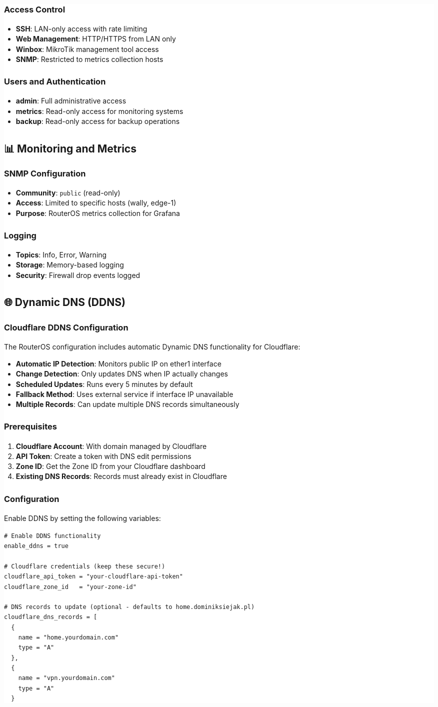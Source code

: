 ### Access Control
- **SSH**: LAN-only access with rate limiting
- **Web Management**: HTTP/HTTPS from LAN only
- **Winbox**: MikroTik management tool access
- **SNMP**: Restricted to metrics collection hosts

### Users and Authentication
- **admin**: Full administrative access
- **metrics**: Read-only access for monitoring systems
- **backup**: Read-only access for backup operations

## 📊 Monitoring and Metrics

### SNMP Configuration
- **Community**: `public` (read-only)
- **Access**: Limited to specific hosts (wally, edge-1)
- **Purpose**: RouterOS metrics collection for Grafana

### Logging
- **Topics**: Info, Error, Warning
- **Storage**: Memory-based logging
- **Security**: Firewall drop events logged

## 🌐 Dynamic DNS (DDNS)

### Cloudflare DDNS Configuration
The RouterOS configuration includes automatic Dynamic DNS functionality for Cloudflare:

- **Automatic IP Detection**: Monitors public IP on ether1 interface
- **Change Detection**: Only updates DNS when IP actually changes
- **Scheduled Updates**: Runs every 5 minutes by default
- **Fallback Method**: Uses external service if interface IP unavailable
- **Multiple Records**: Can update multiple DNS records simultaneously

### Prerequisites
1. **Cloudflare Account**: With domain managed by Cloudflare
2. **API Token**: Create a token with DNS edit permissions
3. **Zone ID**: Get the Zone ID from your Cloudflare dashboard
4. **Existing DNS Records**: Records must already exist in Cloudflare

### Configuration
Enable DDNS by setting the following variables:

```hcl
# Enable DDNS functionality
enable_ddns = true

# Cloudflare credentials (keep these secure!)
cloudflare_api_token = "your-cloudflare-api-token"
cloudflare_zone_id   = "your-zone-id"

# DNS records to update (optional - defaults to home.dominiksiejak.pl)
cloudflare_dns_records = [
  {
    name = "home.yourdomain.com"
    type = "A"
  },
  {
    name = "vpn.yourdomain.com"
    type = "A"
  }
```
